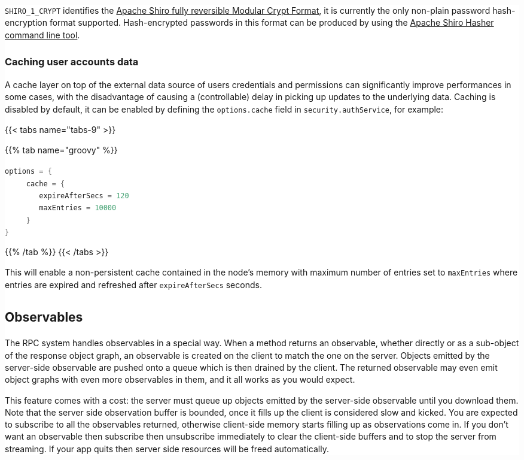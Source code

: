 `SHIRO_1_CRYPT` identifies the [Apache Shiro fully reversible
                        Modular Crypt Format](https://shiro.apache.org/static/1.2.5/apidocs/org/apache/shiro/crypto/hash/format/Shiro1CryptFormat.html),
                    it is currently the only non-plain password hash-encryption format supported. Hash-encrypted passwords in this
                    format can be produced by using the [Apache Shiro Hasher command line tool](https://shiro.apache.org/command-line-hasher.html).


### Caching user accounts data

A cache layer on top of the external data source of users credentials and permissions can significantly improve
                    performances in some cases, with the disadvantage of causing a (controllable) delay in picking up updates to the underlying data.
                    Caching is disabled by default, it can be enabled by defining the `options.cache` field in `security.authService`,
                    for example:


{{< tabs name="tabs-9" >}}


{{% tab name="groovy" %}}
```groovy
options = {
     cache = {
        expireAfterSecs = 120
        maxEntries = 10000
     }
}
```
{{% /tab %}}
{{< /tabs >}}

This will enable a non-persistent cache contained in the node’s memory with maximum number of entries set to `maxEntries`
                    where entries are expired and refreshed after `expireAfterSecs` seconds.


## Observables

The RPC system handles observables in a special way. When a method returns an observable, whether directly or
                as a sub-object of the response object graph, an observable is created on the client to match the one on the
                server. Objects emitted by the server-side observable are pushed onto a queue which is then drained by the client.
                The returned observable may even emit object graphs with even more observables in them, and it all works as you
                would expect.

This feature comes with a cost: the server must queue up objects emitted by the server-side observable until you
                download them. Note that the server side observation buffer is bounded, once it fills up the client is considered
                slow and kicked. You are expected to subscribe to all the observables returned, otherwise client-side memory starts
                filling up as observations come in. If you don’t want an observable then subscribe then unsubscribe immediately to
                clear the client-side buffers and to stop the server from streaming. If your app quits then server side resources
                will be freed automatically.
